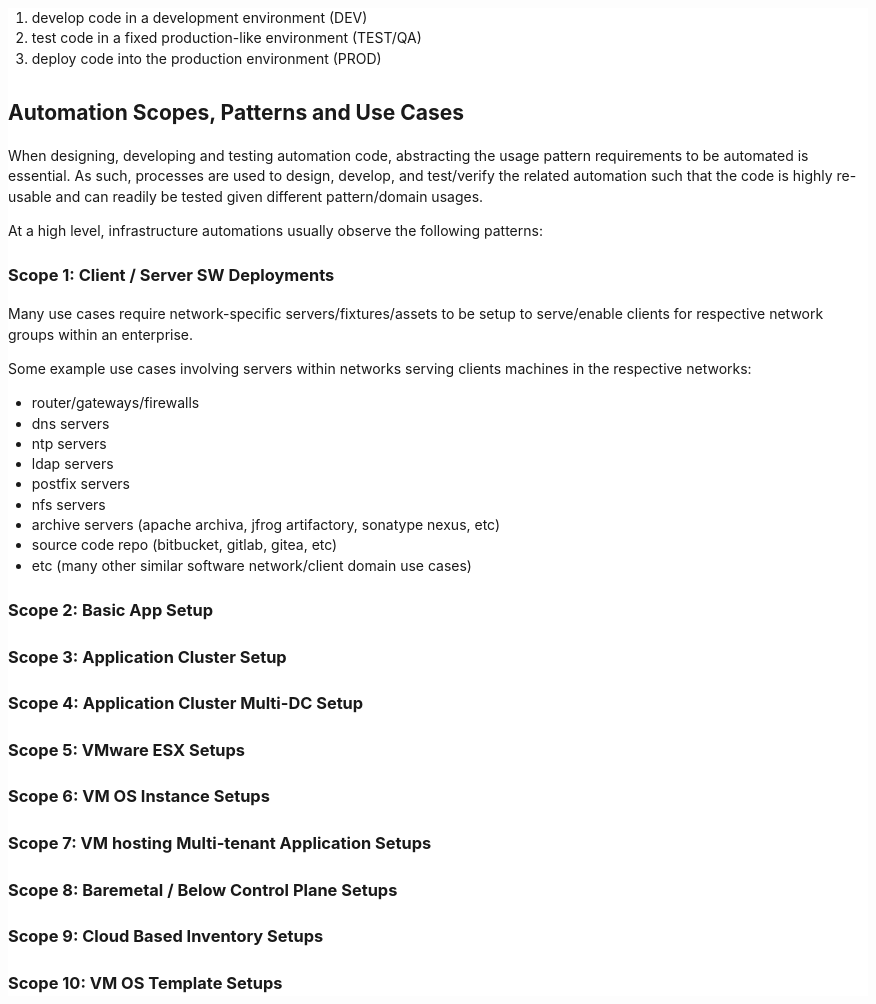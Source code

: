 1) develop code in a development environment (DEV)
2) test code in a fixed production-like environment (TEST/QA)
3) deploy code into the production environment (PROD)


## Automation Scopes, Patterns and Use Cases

When designing, developing and testing automation code, abstracting the usage pattern requirements to be automated is essential.
As such, processes are used to design, develop, and test/verify the related automation such that the code is highly re-usable and can readily be tested given different pattern/domain usages.

At a high level, infrastructure automations usually observe the following patterns:

### Scope 1: Client / Server SW Deployments 

Many use cases require network-specific servers/fixtures/assets to be setup to serve/enable clients for respective network groups within an enterprise.

Some example use cases involving servers within networks serving clients machines in the respective networks:

- router/gateways/firewalls
- dns servers
- ntp servers
- ldap servers
- postfix servers
- nfs servers
- archive servers (apache archiva, jfrog artifactory, sonatype nexus, etc)
- source code repo (bitbucket, gitlab, gitea, etc)
- etc (many other similar software network/client domain use cases)


### Scope 2: Basic App Setup

### Scope 3: Application Cluster Setup

### Scope 4: Application Cluster Multi-DC Setup

### Scope 5: VMware ESX Setups

### Scope 6: VM OS Instance Setups

### Scope 7: VM hosting Multi-tenant Application Setups

### Scope 8: Baremetal / Below Control Plane Setups

### Scope 9: Cloud Based Inventory Setups

### Scope 10: VM OS Template Setups
